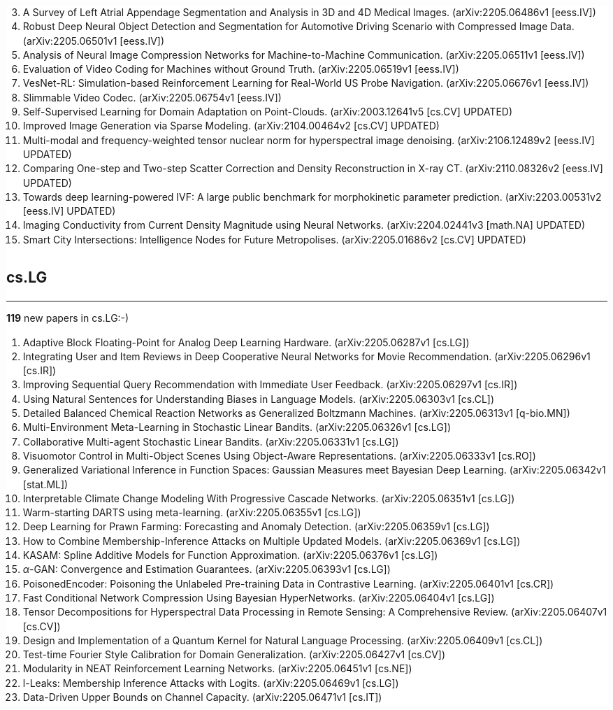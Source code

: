 3. A Survey of Left Atrial Appendage Segmentation and Analysis in 3D and 4D Medical Images. (arXiv:2205.06486v1 [eess.IV])
4. Robust Deep Neural Object Detection and Segmentation for Automotive Driving Scenario with Compressed Image Data. (arXiv:2205.06501v1 [eess.IV])
5. Analysis of Neural Image Compression Networks for Machine-to-Machine Communication. (arXiv:2205.06511v1 [eess.IV])
6. Evaluation of Video Coding for Machines without Ground Truth. (arXiv:2205.06519v1 [eess.IV])
7. VesNet-RL: Simulation-based Reinforcement Learning for Real-World US Probe Navigation. (arXiv:2205.06676v1 [eess.IV])
8. Slimmable Video Codec. (arXiv:2205.06754v1 [eess.IV])
9. Self-Supervised Learning for Domain Adaptation on Point-Clouds. (arXiv:2003.12641v5 [cs.CV] UPDATED)
10. Improved Image Generation via Sparse Modeling. (arXiv:2104.00464v2 [cs.CV] UPDATED)
11. Multi-modal and frequency-weighted tensor nuclear norm for hyperspectral image denoising. (arXiv:2106.12489v2 [eess.IV] UPDATED)
12. Comparing One-step and Two-step Scatter Correction and Density Reconstruction in X-ray CT. (arXiv:2110.08326v2 [eess.IV] UPDATED)
13. Towards deep learning-powered IVF: A large public benchmark for morphokinetic parameter prediction. (arXiv:2203.00531v2 [eess.IV] UPDATED)
14. Imaging Conductivity from Current Density Magnitude using Neural Networks. (arXiv:2204.02441v3 [math.NA] UPDATED)
15. Smart City Intersections: Intelligence Nodes for Future Metropolises. (arXiv:2205.01686v2 [cs.CV] UPDATED)
## cs.LG
---
**119** new papers in cs.LG:-) 
1. Adaptive Block Floating-Point for Analog Deep Learning Hardware. (arXiv:2205.06287v1 [cs.LG])
2. Integrating User and Item Reviews in Deep Cooperative Neural Networks for Movie Recommendation. (arXiv:2205.06296v1 [cs.IR])
3. Improving Sequential Query Recommendation with Immediate User Feedback. (arXiv:2205.06297v1 [cs.IR])
4. Using Natural Sentences for Understanding Biases in Language Models. (arXiv:2205.06303v1 [cs.CL])
5. Detailed Balanced Chemical Reaction Networks as Generalized Boltzmann Machines. (arXiv:2205.06313v1 [q-bio.MN])
6. Multi-Environment Meta-Learning in Stochastic Linear Bandits. (arXiv:2205.06326v1 [cs.LG])
7. Collaborative Multi-agent Stochastic Linear Bandits. (arXiv:2205.06331v1 [cs.LG])
8. Visuomotor Control in Multi-Object Scenes Using Object-Aware Representations. (arXiv:2205.06333v1 [cs.RO])
9. Generalized Variational Inference in Function Spaces: Gaussian Measures meet Bayesian Deep Learning. (arXiv:2205.06342v1 [stat.ML])
10. Interpretable Climate Change Modeling With Progressive Cascade Networks. (arXiv:2205.06351v1 [cs.LG])
11. Warm-starting DARTS using meta-learning. (arXiv:2205.06355v1 [cs.LG])
12. Deep Learning for Prawn Farming: Forecasting and Anomaly Detection. (arXiv:2205.06359v1 [cs.LG])
13. How to Combine Membership-Inference Attacks on Multiple Updated Models. (arXiv:2205.06369v1 [cs.LG])
14. KASAM: Spline Additive Models for Function Approximation. (arXiv:2205.06376v1 [cs.LG])
15. $\alpha$-GAN: Convergence and Estimation Guarantees. (arXiv:2205.06393v1 [cs.LG])
16. PoisonedEncoder: Poisoning the Unlabeled Pre-training Data in Contrastive Learning. (arXiv:2205.06401v1 [cs.CR])
17. Fast Conditional Network Compression Using Bayesian HyperNetworks. (arXiv:2205.06404v1 [cs.LG])
18. Tensor Decompositions for Hyperspectral Data Processing in Remote Sensing: A Comprehensive Review. (arXiv:2205.06407v1 [cs.CV])
19. Design and Implementation of a Quantum Kernel for Natural Language Processing. (arXiv:2205.06409v1 [cs.CL])
20. Test-time Fourier Style Calibration for Domain Generalization. (arXiv:2205.06427v1 [cs.CV])
21. Modularity in NEAT Reinforcement Learning Networks. (arXiv:2205.06451v1 [cs.NE])
22. l-Leaks: Membership Inference Attacks with Logits. (arXiv:2205.06469v1 [cs.LG])
23. Data-Driven Upper Bounds on Channel Capacity. (arXiv:2205.06471v1 [cs.IT])